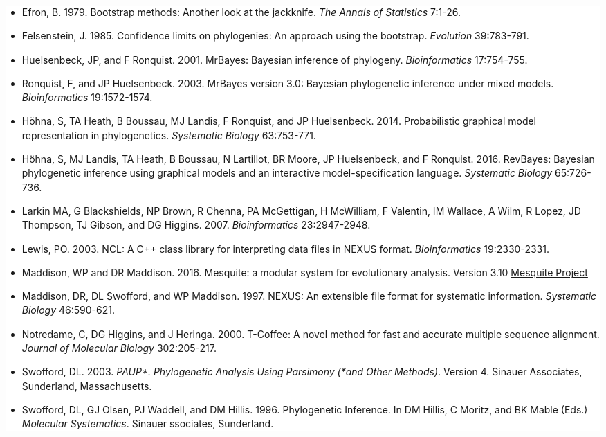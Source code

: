 + Efron, B. 1979. Bootstrap methods: Another look at the jackknife. *The Annals of Statistics* 7:1-26.

+ Felsenstein, J. 1985. Confidence limits on phylogenies: An approach using the bootstrap. *Evolution* 39:783-791.

+ Huelsenbeck, JP, and F Ronquist. 2001. MrBayes: Bayesian inference of phylogeny. *Bioinformatics* 17:754-755.

+ Ronquist, F, and JP Huelsenbeck. 2003. MrBayes version 3.0: Bayesian phylogenetic inference under mixed models. *Bioinformatics* 19:1572-1574.

+ Höhna, S, TA Heath, B Boussau, MJ Landis, F Ronquist, and JP Huelsenbeck. 2014. Probabilistic graphical model representation in phylogenetics. *Systematic Biology* 63:753-771.

+ Höhna, S, MJ Landis, TA Heath, B Boussau, N Lartillot, BR Moore, JP Huelsenbeck, and F Ronquist. 2016. RevBayes: Bayesian phylogenetic inference using graphical models and an interactive model-specification language. *Systematic Biology* 65:726-736.

+ Larkin MA, G Blackshields, NP Brown, R Chenna, PA McGettigan, H McWilliam, F Valentin, IM Wallace, A Wilm, R Lopez, JD Thompson, TJ Gibson, and DG Higgins. 2007. *Bioinformatics* 23:2947-2948.

+ Lewis, PO. 2003. NCL: A C++ class library for interpreting data files in NEXUS format. *Bioinformatics* 19:2330-2331.

+ Maddison, WP and DR Maddison. 2016. Mesquite: a modular system for evolutionary analysis.  Version 3.10  [Mesquite Project](http://mesquiteproject.org "Mesquite Website")

+ Maddison, DR, DL Swofford, and WP Maddison. 1997. NEXUS: An extensible file format for systematic information. *Systematic Biology* 46:590-621.

+ Notredame, C, DG Higgins, and J Heringa. 2000. T-Coffee: A novel method for fast and accurate multiple sequence alignment. *Journal of Molecular Biology* 302:205-217.

+ Swofford, DL. 2003. *PAUP\*. Phylogenetic Analysis Using Parsimony (\*and Other Methods)*. Version 4. Sinauer Associates, Sunderland, Massachusetts.

+ Swofford, DL, GJ Olsen, PJ Waddell, and DM Hillis. 1996. Phylogenetic Inference. In DM Hillis, C Moritz, and BK Mable (Eds.) *Molecular Systematics*. Sinauer ssociates, Sunderland.


 
